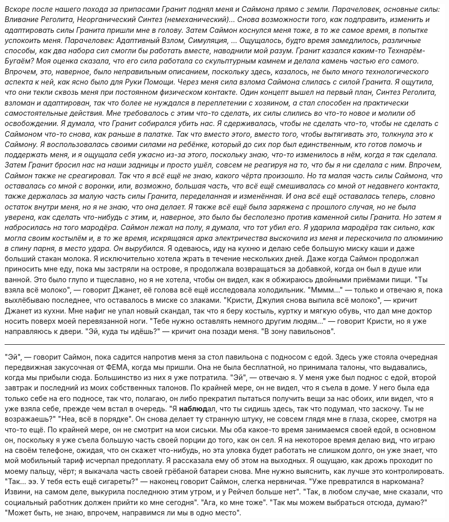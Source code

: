 <i>Вскоре после нашего похода за припасами Гранит поднял меня и Саймона прямо с земли. Парачеловек, основные силы: Вливание Реголита, Неорганический Синтез (немеханический)… Снова возможности того, как подправить, изменить и адаптировать силы Гранита пришли мне в голову. Затем Саймон коснулся меня тоже, в то же самое время, в попытке успокоить меня. Парачеловек: Адаптивный Взлом, Симуляция, …</i>
<i>Ощущалось, будто время замедлилось, различные способы, как два набора сил смогли бы работать вместе, наводнили мой разум. Гранит казался каким-то Технарём-Бугаём? Моя оценка сказала, что его сила работала со скульптурным камнем и делала камень частью его самого. Впрочем, это, наверное, было неправильным описанием, поскольку здесь, казалось, не было много технологического аспекта к ней, как ясно было для Руки Помощи. Через меня сила взлома Саймона слилась с силой Гранита. Я ощутила, что они текли сквозь меня при постоянном физическом контакте. Один концепт вышел на первый план, Синтез Реголита, взломан и адаптирован, так что более не нуждался в переплетении с хозяином, а стал способен на практически самостоятельные действия. Мне требовалось с этим что-то сделать, их силы слились во что-то новое и молили об освобождении.</i>
<i>Я думала, что Гранит собирался убить нас. Я сдерживалась, чтобы не сделать что-то, чтобы не сделать с Саймоном что-то снова, как раньше в палатке. Так что вместо этого, вместо того, чтобы вытягивать это, толкнула это к Саймону. Я воспользовалась своими силами на ребёнке, который до сих пор был единственным, кто готов помочь и поддержать меня, и я ощущала себя ужасно из-за этого, поскольку знаю, что-то изменилось в нём, когда я так сделала. Затем Гранит бросил нас на наши задницы и просто ушёл, совсем не реагируя на то, что бы я ни сделала с ним. Впрочем, Саймон также не среагировал. Так что я всё ещё не знаю, какого чёрта произошло. Но та малая часть силы Саймона, что оставалась со мной с воронки, или, возможно, большая часть, что всё ещё смешивалась со мной от недавнего контакта, также держалась за малую часть силы Гранита, переделанная и изменённая. И она всё ещё оставалась теперь, словно остаток внутри меня, но я не знаю, что она делает.</i>
<i>Я также всё ещё была заряжена с прошлого случая, но не была уверена, как сделать что-нибудь с этим, и, наверное, это было бы бесполезно против каменной силы Гранита. Но затем я набросилась на того мародёра. Саймон лежал на полу, я думала, что тот убил его. Я ударила мародёра так сильно, как могла своим костылём и, в то же время, искрящаяся арка электричества выскочила из меня и перескочила по алюминию в спину парня, в место удара. Он вырубился.</i>
Я одеваюсь, иду на кухню и делаю себе большую миску каши и даже больший стакан молока. Я исключительно хотела жрать в течение нескольких дней. Даже когда Саймон продолжал приносить мне еду, пока мы застряли на острове, я продолжала возвращаться за добавкой, когда он был в душе или ванной. Это было глупо и тщеславно, но я не хотела, чтобы он видел, как я обжираюсь двойными приёмами пищи.
"Ты взяла всё молоко", — говорит Джанет, её голова всё ещё исследовала холодильник.
"Мммм…" — только и отвечаю я, пока выхлёбываю последнее, что оставалось в миске со злаками.
"Кристи, Джулия снова выпила всё молоко", — кричит Джанет из кухни.
Мне нафиг не упал новый скандал, так что я беру костыль, куртку и мягкую обувь, что дал мне доктор носить поверх моей перевязанной ноги.
"Тебе нужно оставлять немного другим людям…" — говорит Кристи, но я уже направляюсь к двери. "Эй, куда ты идёшь?" — кричит она позади меня.
"В зону павильонов".
* * *
"Эй", — говорит Саймон, пока садится напротив меня за стол павильона с подносом с едой. Здесь уже стояла очередная передвижная закусочная от ФЕМА, когда мы пришли. Она не была бесплатной, но принимала талоны, что выдавались, когда мы прибыли сюда. Большинство из них я уже потратила.
"Эй", — отвечаю я. У меня уже был поднос с едой, второй завтрак и последний из моих собственных талонов. По крайней мере, он не видел, что я съела в доме. У него была еда только себе на его подносе, так что, полагаю, он либо прекратил пытаться получить вещи за нас обоих, или видел, что я уже взяла себе, прежде чем встал в очередь.
"Я <b>наблюд</b>ал, что ты сидишь здесь, так что подумал, что заскочу. Ты не возражаешь?"
"Неа, всё в порядке". Он снова делает ту странную штуку, не совсем глядя мне в глаза, скорее, смотря на что-то ещё. По крайней мере, он не смотрит на мои сиськи. Мы оба какое-то время занимаемся своей едой, в основном он, поскольку я уже съела большую часть своей порции до того, как он сел. Я на некоторое время делаю вид, что играю на своём телефоне, ожидая, что он скажет что-нибудь, но эта уловка будет работать не слишком долго, он уже знает, что мой мобильный тариф исчерпал предоплату. Я рассказала ему об этом на выходных. Я ощущаю, как дрожь проходит по моему пальцу, чёрт; я выкачала часть своей грёбаной батареи снова. Мне нужно выяснить, как лучше это контролировать.
"Так… ээ. У тебя есть ещё сигареты?" — наконец говорит Саймон, слегка нервничая.
"Уже превратился в наркомана? Извини, на самом деле, выкурила последнюю этим утром, и у Рейчел больше нет".
"Так, в любом случае, мне сказали, что социальный работник должен прийти ко мне сегодня".
"Ага, ко мне тоже".
"Так мы можем выбраться отсюда, думаю?"
"Может быть, не знаю, впрочем, направимся ли мы в одно место".